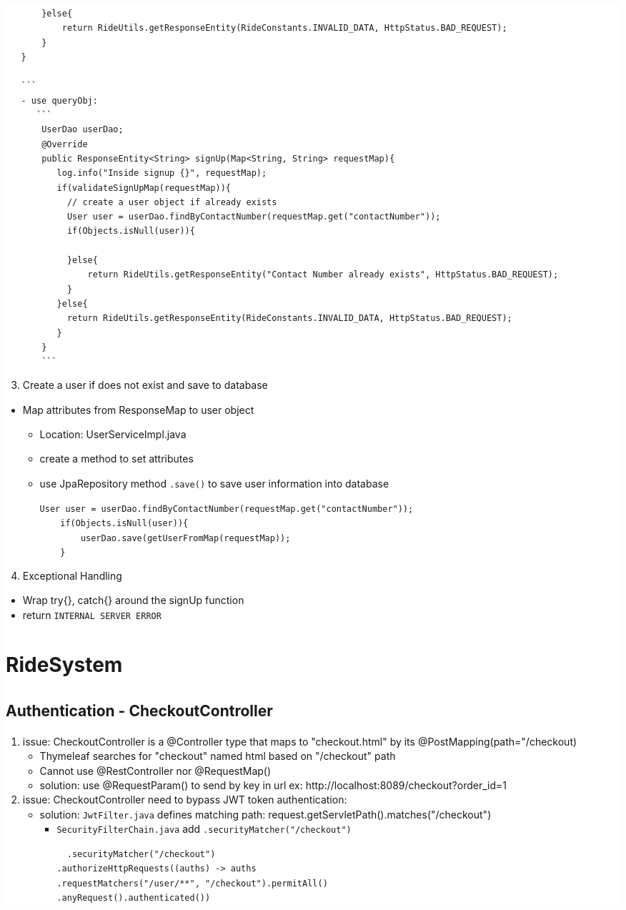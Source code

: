            }else{
               return RideUtils.getResponseEntity(RideConstants.INVALID_DATA, HttpStatus.BAD_REQUEST);
           }
       }

       ```
       - use queryObj:
          ```
           UserDao userDao;
           @Override
           public ResponseEntity<String> signUp(Map<String, String> requestMap){
              log.info("Inside signup {}", requestMap);
              if(validateSignUpMap(requestMap)){
                // create a user object if already exists
                User user = userDao.findByContactNumber(requestMap.get("contactNumber"));
                if(Objects.isNull(user)){

                }else{
                    return RideUtils.getResponseEntity("Contact Number already exists", HttpStatus.BAD_REQUEST);
                }
              }else{
                return RideUtils.getResponseEntity(RideConstants.INVALID_DATA, HttpStatus.BAD_REQUEST);
              }
           }
           ```
         

3. Create a user if does not exist and save to database
- Map attributes from ResponseMap to user object
  - Location: UserServiceImpl.java
  - create a method to set attributes
  - use JpaRepository method `.save()` to save user information into database

        User user = userDao.findByContactNumber(requestMap.get("contactNumber"));
            if(Objects.isNull(user)){
                userDao.save(getUserFromMap(requestMap));
            }
4. Exceptional Handling
  - Wrap try{}, catch{} around the signUp function
  - return `INTERNAL SERVER ERROR`
# RideSystem

## Authentication - CheckoutController
1. issue: CheckoutController is a @Controller type that maps to "checkout.html" by its @PostMapping(path="/checkout)
   - Thymeleaf searches for "checkout" named html based on "/checkout" path
   - Cannot use @RestController nor @RequestMap()
   - solution: use @RequestParam() to send by key in url ex: http://localhost:8089/checkout?order_id=1
2. issue: CheckoutController need to bypass JWT token authentication: 
    - solution: `JwtFilter.java` defines matching path:  request.getServletPath().matches("/checkout")
      - `SecurityFilterChain.java` add `.securityMatcher("/checkout")`         
        ```agsl
          .securityMatcher("/checkout")
        .authorizeHttpRequests((auths) -> auths
        .requestMatchers("/user/**", "/checkout").permitAll()
        .anyRequest().authenticated())

        ```
        